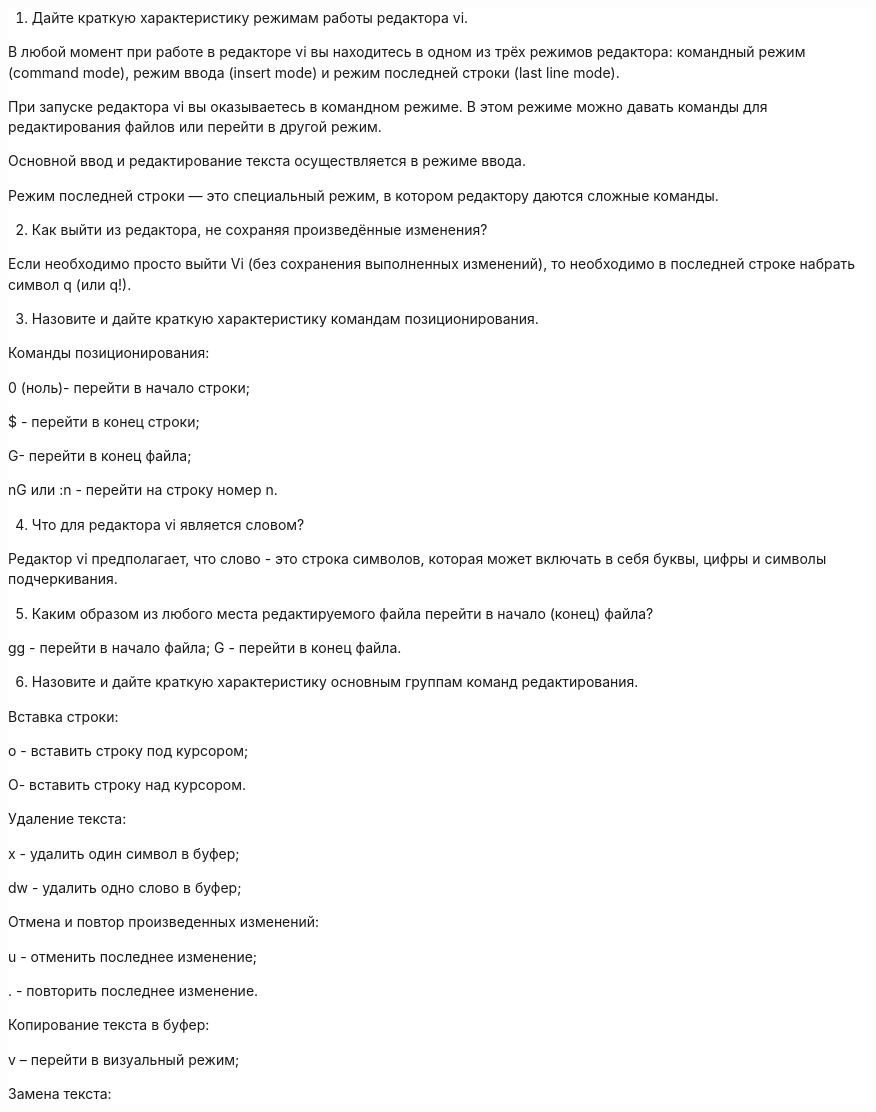 1. Дайте краткую характеристику режимам работы редактора vi.

В любой момент при работе в редакторе vi вы находитесь в одном из трёх режимов редактора: командный режим (command mode), режим ввода (insert mode) и режим последней строки (last line mode).

При запуске редактора vi вы оказываетесь в командном режиме. В этом режиме можно давать команды для редактирования файлов или перейти в другой режим.

Основной ввод и редактирование текста осуществляется в режиме ввода. 

Режим последней строки — это специальный режим, в котором редактору даются сложные команды.

2. Как выйти из редактора, не сохраняя произведённые изменения?

Если необходимо просто выйти Vi (без сохранения выполненных изменений), то необходимо в последней строке набрать символ q (или q!).

3. Назовите и дайте краткую характеристику командам позиционирования.

Команды позиционирования:

0 (ноль)- перейти в начало строки;

$ - перейти в конец строки;

G- перейти в конец файла;

nG или :n - перейти на строку номер n.

4. Что для редактора vi является словом?

Редактор vi предполагает, что слово - это строка символов, которая может включать в себя буквы, цифры и символы подчеркивания.

5. Каким образом из любого места редактируемого файла перейти в начало (конец) файла?

gg - перейти в начало файла;
G - перейти в конец файла.

6. Назовите и дайте краткую характеристику основным группам команд редактирования.

Вставка строки:

о - вставить строку под курсором;

О- вставить строку над курсором.

Удаление текста:

x - удалить один символ в буфер;

dw - удалить одно слово в буфер;

Отмена и повтор произведенных изменений:

u - отменить последнее изменение;

. - повторить последнее изменение.

Копирование текста в буфер:

v – перейти в визуальный режим;

Замена текста:
